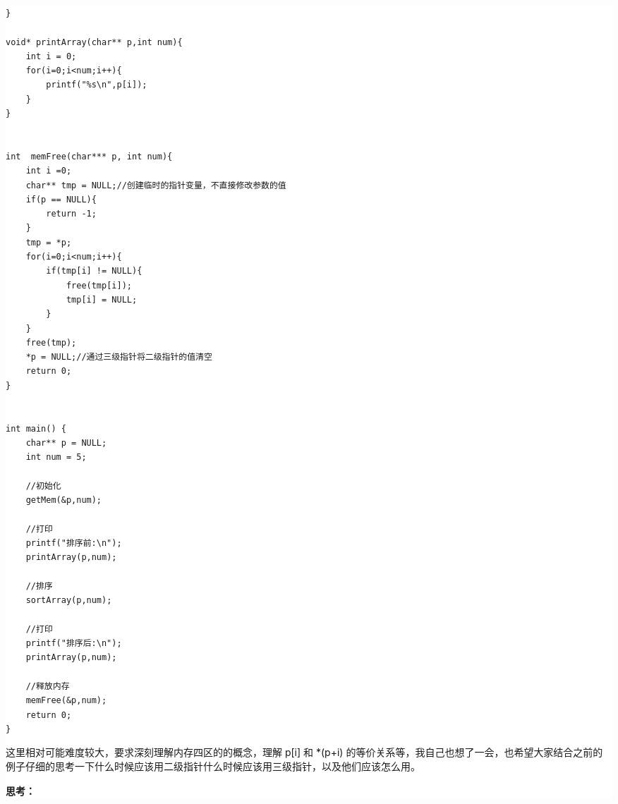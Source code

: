     }
    
    void* printArray(char** p,int num){
        int i = 0;
        for(i=0;i<num;i++){
            printf("%s\n",p[i]);
        }
    }
    
    
    int  memFree(char*** p, int num){
        int i =0;
        char** tmp = NULL;//创建临时的指针变量，不直接修改参数的值
        if(p == NULL){
            return -1;
        }
        tmp = *p;
        for(i=0;i<num;i++){
            if(tmp[i] != NULL){
                free(tmp[i]);
                tmp[i] = NULL;
            }
        }
        free(tmp);
        *p = NULL;//通过三级指针将二级指针的值清空
        return 0;
    }
        
    
    int main() {
        char** p = NULL;
        int num = 5;
    
        //初始化
        getMem(&p,num);
        
        //打印
        printf("排序前:\n");
        printArray(p,num);
    
        //排序
        sortArray(p,num);
    
        //打印
        printf("排序后:\n");
        printArray(p,num);
    
        //释放内存
        memFree(&p,num);
        return 0;
    }

这里相对可能难度较大，要求深刻理解内存四区的的概念，理解 p[i] 和 *(p+i) 的等价关系等，我自己也想了一会，也希望大家结合之前的例子仔细的思考一下什么时候应该用二级指针什么时候应该用三级指针，以及他们应该怎么用。

**思考：**
